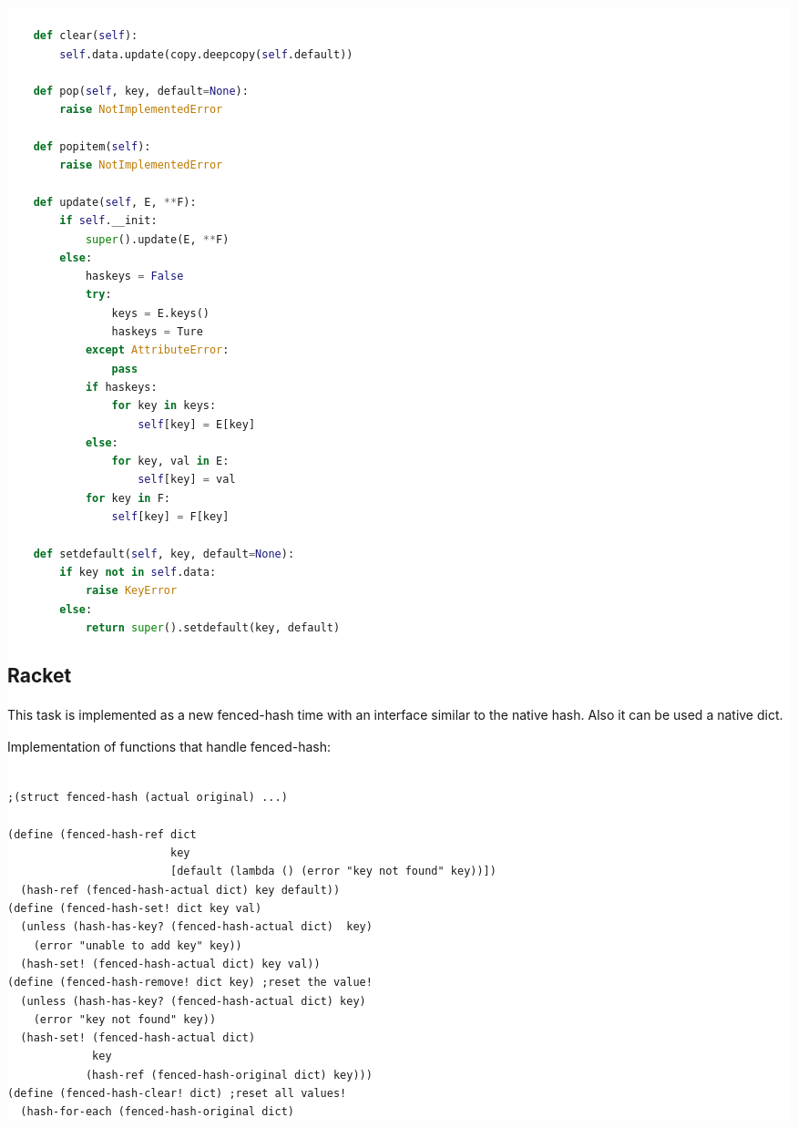```python

    def clear(self):
        self.data.update(copy.deepcopy(self.default))

    def pop(self, key, default=None):
        raise NotImplementedError

    def popitem(self):
        raise NotImplementedError

    def update(self, E, **F):
        if self.__init:
            super().update(E, **F)
        else:
            haskeys = False
            try:
                keys = E.keys()
                haskeys = Ture
            except AttributeError:
                pass
            if haskeys:
                for key in keys:
                    self[key] = E[key]
            else:
                for key, val in E:
                    self[key] = val
            for key in F:
                self[key] = F[key]

    def setdefault(self, key, default=None):
        if key not in self.data:
            raise KeyError
        else:
            return super().setdefault(key, default)
```



## Racket

This task is implemented as a new fenced-hash time with an interface similar to the native hash. Also it can be used a native dict.

Implementation of functions that handle fenced-hash:

```Racket

;(struct fenced-hash (actual original) ...)

(define (fenced-hash-ref dict 
                         key 
                         [default (lambda () (error "key not found" key))]) 
  (hash-ref (fenced-hash-actual dict) key default)) 
(define (fenced-hash-set! dict key val) 
  (unless (hash-has-key? (fenced-hash-actual dict)  key)
    (error "unable to add key" key))
  (hash-set! (fenced-hash-actual dict) key val)) 
(define (fenced-hash-remove! dict key) ;reset the value! 
  (unless (hash-has-key? (fenced-hash-actual dict) key)
    (error "key not found" key))
  (hash-set! (fenced-hash-actual dict) 
             key
            (hash-ref (fenced-hash-original dict) key))) 
(define (fenced-hash-clear! dict) ;reset all values! 
  (hash-for-each (fenced-hash-original dict) 
```